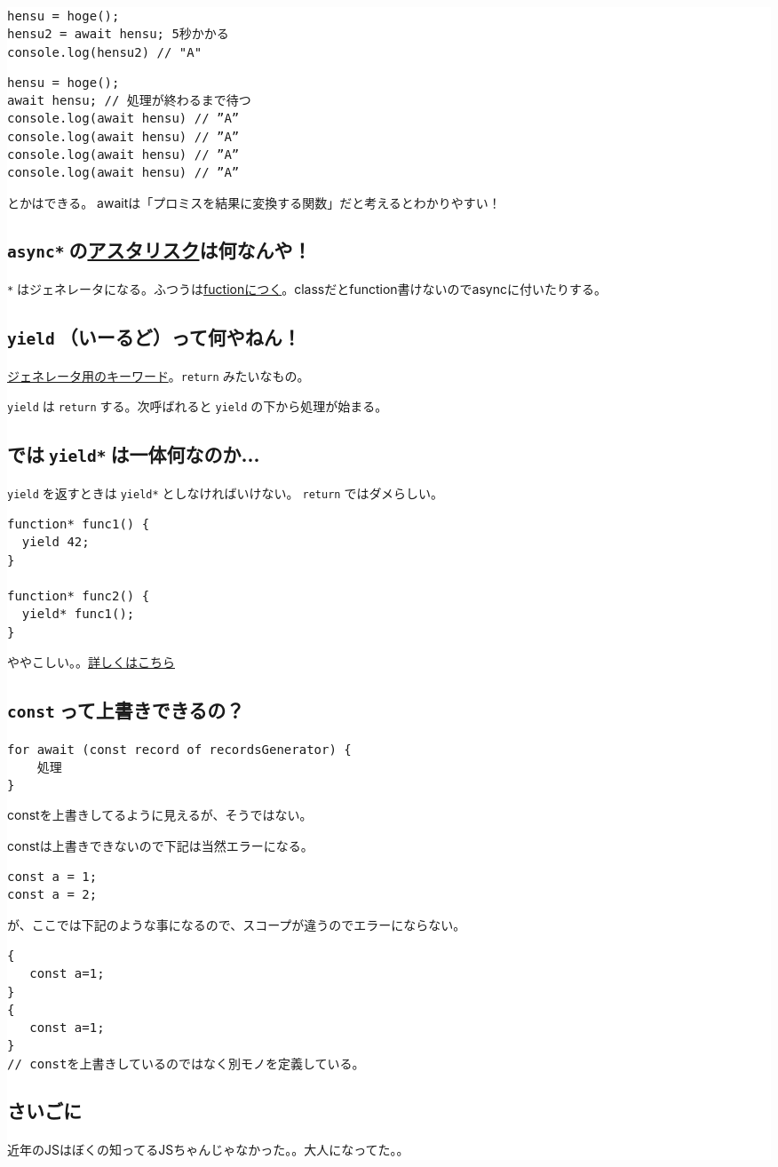 <pre class="code" data-lang="" data-unlink>hensu = hoge();
hensu2 = await hensu; 5秒かかる
console.log(hensu2) // &#34;A&#34;</pre>




<pre class="code" data-lang="" data-unlink>hensu = hoge();
await hensu; // 処理が終わるまで待つ
console.log(await hensu) // ”A”
console.log(await hensu) // ”A”
console.log(await hensu) // ”A”
console.log(await hensu) // ”A”</pre>


<p>とかはできる。
awaitは「プロミスを結果に変換する関数」だと考えるとわかりやすい！</p>

<h2><code>async*</code> の<a class="keyword" href="http://d.hatena.ne.jp/keyword/%A5%A2%A5%B9%A5%BF%A5%EA%A5%B9%A5%AF">アスタリスク</a>は何なんや！</h2>

<p><code>*</code> はジェネレータになる。ふつうは<a href="https://developer.mozilla.org/ja/docs/Web/JavaScript/Reference/Statements/function*">fuctionにつく</a>。classだとfunction書けないのでasyncに付いたりする。</p>

<h2><code>yield</code> （いーるど）って何やねん！</h2>

<p><a href="https://developer.mozilla.org/ja/docs/Web/JavaScript/Reference/Operators/yield">ジェネレータ用のキーワード</a>。<code>return</code> みたいなもの。</p>

<p><code>yield</code> は <code>return</code> する。次呼ばれると <code>yield</code> の下から処理が始まる。</p>

<h2>では <code>yield*</code> は一体何なのか...</h2>

<p><code>yield</code> を返すときは <code>yield*</code> としなければいけない。 <code>return</code> ではダメらしい。</p>

<pre class="code" data-lang="" data-unlink>function* func1() {
  yield 42;
}

function* func2() {
  yield* func1();
}</pre>


<p>ややこしい。。<a href="https://developer.mozilla.org/ja/docs/Web/JavaScript/Reference/Operators/yield*">詳しくはこちら</a></p>

<h2><code>const</code> って上書きできるの？</h2>

<pre class="code" data-lang="" data-unlink>for await (const record of recordsGenerator) {
    処理
}</pre>


<p>constを上書きしてるように見えるが、そうではない。</p>

<p>constは上書きできないので下記は当然エラーになる。</p>

<pre class="code" data-lang="" data-unlink>const a = 1;
const a = 2;</pre>


<p>が、ここでは下記のような事になるので、スコープが違うのでエラーにならない。</p>

<pre class="code" data-lang="" data-unlink>{
   const a=1;
}
{
   const a=1;
}
// constを上書きしているのではなく別モノを定義している。</pre>


<h2>さいごに</h2>

<p>近年のJSはぼくの知ってるJSちゃんじゃなかった。。大人になってた。。</p>

